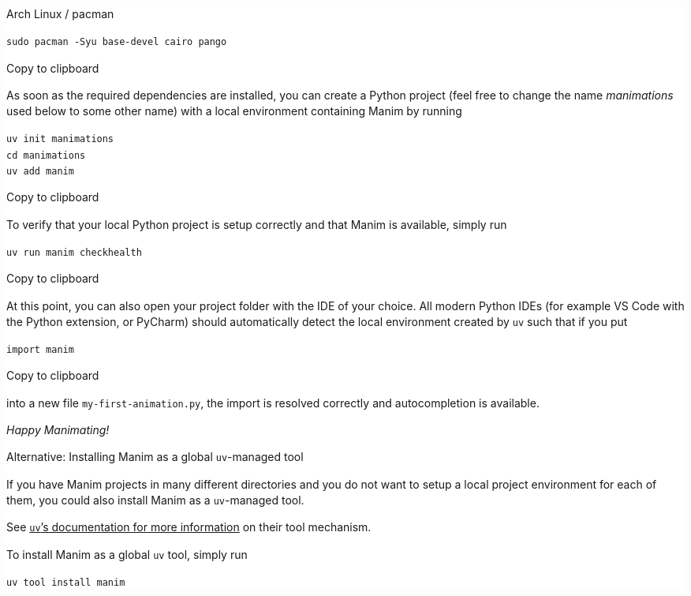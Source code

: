 Arch Linux / pacman

```
sudo pacman -Syu base-devel cairo pango

```

Copy to clipboard

As soon as the required dependencies are installed, you can create
a Python project (feel free to change the name _manimations_ used below
to some other name) with a local environment containing Manim by running

```
uv init manimations
cd manimations
uv add manim

```

Copy to clipboard

To verify that your local Python project is setup correctly
and that Manim is available, simply run

```
uv run manim checkhealth

```

Copy to clipboard

At this point, you can also open your project folder with the
IDE of your choice. All modern Python IDEs (for example VS Code
with the Python extension, or PyCharm) should automatically detect
the local environment created by `uv` such that if you put

```
import manim

```

Copy to clipboard

into a new file `my-first-animation.py`, the import is resolved
correctly and autocompletion is available.

_Happy Manimating!_

Alternative: Installing Manim as a global `uv`-managed tool

If you have Manim projects in many different directories and you do not
want to setup a local project environment for each of them, you could
also install Manim as a `uv`-managed tool.

See [`uv`’s documentation for more information](https://docs.astral.sh/uv/concepts/tools/)
on their tool mechanism.

To install Manim as a global `uv` tool, simply run

```
uv tool install manim

```
